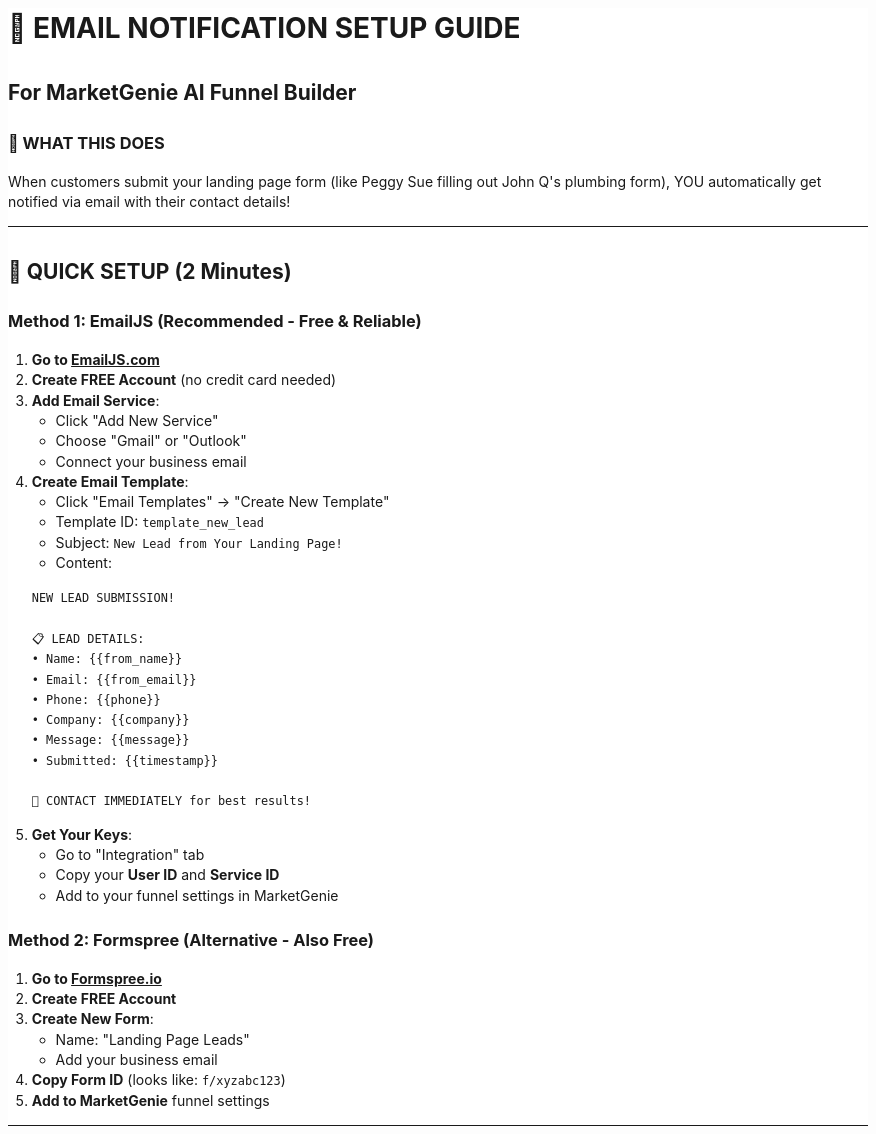 # 📧 EMAIL NOTIFICATION SETUP GUIDE
## For MarketGenie AI Funnel Builder

### 🎯 WHAT THIS DOES
When customers submit your landing page form (like Peggy Sue filling out John Q's plumbing form), YOU automatically get notified via email with their contact details!

---

## 🚀 QUICK SETUP (2 Minutes)

### Method 1: EmailJS (Recommended - Free & Reliable)

1. **Go to [EmailJS.com](https://www.emailjs.com)** 
2. **Create FREE Account** (no credit card needed)
3. **Add Email Service**:
   - Click "Add New Service" 
   - Choose "Gmail" or "Outlook" 
   - Connect your business email
4. **Create Email Template**:
   - Click "Email Templates" → "Create New Template"
   - Template ID: `template_new_lead`
   - Subject: `New Lead from Your Landing Page!`
   - Content:
   ```
   NEW LEAD SUBMISSION!
   
   📋 LEAD DETAILS:
   • Name: {{from_name}}
   • Email: {{from_email}} 
   • Phone: {{phone}}
   • Company: {{company}}
   • Message: {{message}}
   • Submitted: {{timestamp}}
   
   🎯 CONTACT IMMEDIATELY for best results!
   ```
5. **Get Your Keys**:
   - Go to "Integration" tab
   - Copy your **User ID** and **Service ID**
   - Add to your funnel settings in MarketGenie

### Method 2: Formspree (Alternative - Also Free)

1. **Go to [Formspree.io](https://formspree.io)**
2. **Create FREE Account**
3. **Create New Form**:
   - Name: "Landing Page Leads"
   - Add your business email
4. **Copy Form ID** (looks like: `f/xyzabc123`)
5. **Add to MarketGenie** funnel settings

---